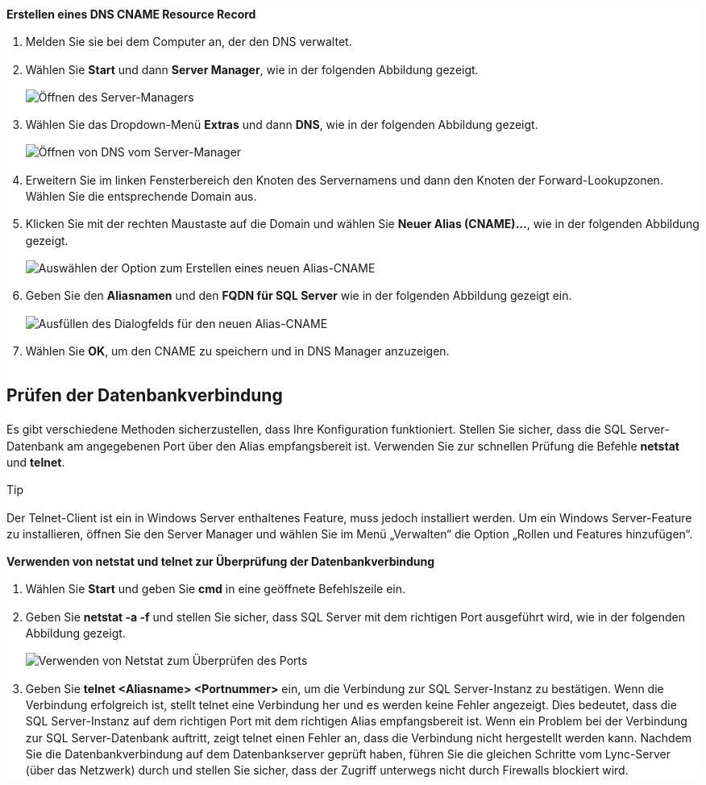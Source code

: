 
**Erstellen eines DNS CNAME Resource Record**

1.  Melden Sie sie bei dem Computer an, der den DNS verwaltet.

2.  Wählen Sie **Start** und dann **Server Manager**, wie in der folgenden Abbildung gezeigt.
    
    ![Öffnen des Server-Managers](images/Dn776290.3e4bd8ad-2a65-4a05-af40-c8dd3583bc8f(OCS.15).jpg "Öffnen des Server-Managers")

3.  Wählen Sie das Dropdown-Menü **Extras** und dann **DNS**, wie in der folgenden Abbildung gezeigt.
    
    ![Öffnen von DNS vom Server-Manager](images/Dn776290.415e1da1-7c9a-4a4e-a896-ca34a76aaeff(OCS.15).jpg "Öffnen von DNS vom Server-Manager")

4.  Erweitern Sie im linken Fensterbereich den Knoten des Servernamens und dann den Knoten der Forward-Lookupzonen. Wählen Sie die entsprechende Domain aus.

5.  Klicken Sie mit der rechten Maustaste auf die Domain und wählen Sie **Neuer Alias (CNAME)…**, wie in der folgenden Abbildung gezeigt.
    
    ![Auswählen der Option zum Erstellen eines neuen Alias-CNAME](images/Dn776290.abe66cca-b53c-427a-9094-1a59dc6840ca(OCS.15).jpg "Auswählen der Option zum Erstellen eines neuen Alias-CNAME")

6.  Geben Sie den **Aliasnamen** und den **FQDN für SQL Server** wie in der folgenden Abbildung gezeigt ein.
    
    ![Ausfüllen des Dialogfelds für den neuen Alias-CNAME](images/Dn776290.dd0ebd2d-3407-4459-8bd9-2b389a7bc440(OCS.15).jpg "Ausfüllen des Dialogfelds für den neuen Alias-CNAME")

7.  Wählen Sie **OK**, um den CNAME zu speichern und in DNS Manager anzuzeigen.

## Prüfen der Datenbankverbindung

Es gibt verschiedene Methoden sicherzustellen, dass Ihre Konfiguration funktioniert. Stellen Sie sicher, dass die SQL Server-Datenbank am angegebenen Port über den Alias empfangsbereit ist. Verwenden Sie zur schnellen Prüfung die Befehle **netstat** und **telnet**.


> [!TIP]
> Der Telnet-Client ist ein in Windows Server enthaltenes Feature, muss jedoch installiert werden. Um ein Windows Server-Feature zu installieren, öffnen Sie den Server Manager und wählen Sie im Menü „Verwalten“ die Option „Rollen und Features hinzufügen“.



**Verwenden von netstat und telnet zur Überprüfung der Datenbankverbindung**

1.  Wählen Sie **Start** und geben Sie **cmd** in eine geöffnete Befehlszeile ein.

2.  Geben Sie **netstat -a -f** und stellen Sie sicher, dass SQL Server mit dem richtigen Port ausgeführt wird, wie in der folgenden Abbildung gezeigt.
    
    ![Verwenden von Netstat zum Überprüfen des Ports](images/Dn776290.4ff3a1b2-c5eb-4496-8be7-374c351fa027(OCS.15).jpg "Verwenden von Netstat zum Überprüfen des Ports")

3.  Geben Sie **telnet \<Aliasname\> \<Portnummer\>** ein, um die Verbindung zur SQL Server-Instanz zu bestätigen. Wenn die Verbindung erfolgreich ist, stellt telnet eine Verbindung her und es werden keine Fehler angezeigt. Dies bedeutet, dass die SQL Server-Instanz auf dem richtigen Port mit dem richtigen Alias empfangsbereit ist. Wenn ein Problem bei der Verbindung zur SQL Server-Datenbank auftritt, zeigt telnet einen Fehler an, dass die Verbindung nicht hergestellt werden kann. Nachdem Sie die Datenbankverbindung auf dem Datenbankserver geprüft haben, führen Sie die gleichen Schritte vom Lync-Server (über das Netzwerk) durch und stellen Sie sicher, dass der Zugriff unterwegs nicht durch Firewalls blockiert wird.
